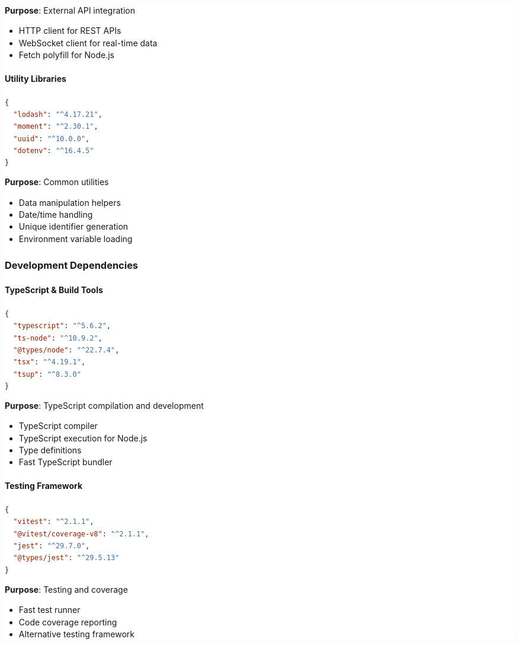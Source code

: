 **Purpose**: External API integration
- HTTP client for REST APIs
- WebSocket client for real-time data
- Fetch polyfill for Node.js

#### **Utility Libraries**
```json
{
  "lodash": "^4.17.21",
  "moment": "^2.30.1",
  "uuid": "^10.0.0",
  "dotenv": "^16.4.5"
}
```

**Purpose**: Common utilities
- Data manipulation helpers
- Date/time handling
- Unique identifier generation
- Environment variable loading

### **Development Dependencies**

#### **TypeScript & Build Tools**
```json
{
  "typescript": "^5.6.2",
  "ts-node": "^10.9.2",
  "@types/node": "^22.7.4",
  "tsx": "^4.19.1",
  "tsup": "^8.3.0"
}
```

**Purpose**: TypeScript compilation and development
- TypeScript compiler
- TypeScript execution for Node.js
- Type definitions
- Fast TypeScript bundler

#### **Testing Framework**
```json
{
  "vitest": "^2.1.1",
  "@vitest/coverage-v8": "^2.1.1",
  "jest": "^29.7.0",
  "@types/jest": "^29.5.13"
}
```

**Purpose**: Testing and coverage
- Fast test runner
- Code coverage reporting
- Alternative testing framework
